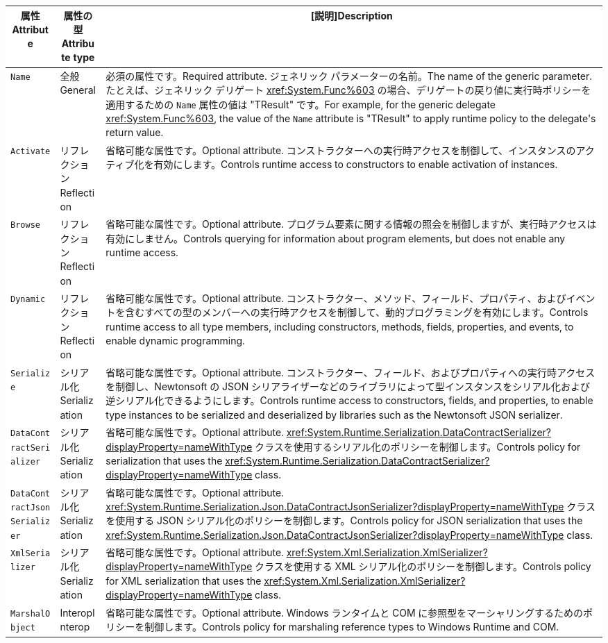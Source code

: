 |<span data-ttu-id="880c3-109">属性</span><span class="sxs-lookup"><span data-stu-id="880c3-109">Attribute</span></span>|<span data-ttu-id="880c3-110">属性の型</span><span class="sxs-lookup"><span data-stu-id="880c3-110">Attribute type</span></span>|<span data-ttu-id="880c3-111">[説明]</span><span class="sxs-lookup"><span data-stu-id="880c3-111">Description</span></span>|  
|---------------|--------------------|-----------------|  
|`Name`|<span data-ttu-id="880c3-112">全般</span><span class="sxs-lookup"><span data-stu-id="880c3-112">General</span></span>|<span data-ttu-id="880c3-113">必須の属性です。</span><span class="sxs-lookup"><span data-stu-id="880c3-113">Required attribute.</span></span> <span data-ttu-id="880c3-114">ジェネリック パラメーターの名前。</span><span class="sxs-lookup"><span data-stu-id="880c3-114">The name of the generic parameter.</span></span> <span data-ttu-id="880c3-115">たとえば、ジェネリック デリゲート <xref:System.Func%603> の場合、デリゲートの戻り値に実行時ポリシーを適用するための `Name` 属性の値は "TResult" です。</span><span class="sxs-lookup"><span data-stu-id="880c3-115">For example, for the generic delegate <xref:System.Func%603>, the value of the `Name` attribute is "TResult" to apply runtime policy to the delegate's return value.</span></span>|  
|`Activate`|<span data-ttu-id="880c3-116">リフレクション</span><span class="sxs-lookup"><span data-stu-id="880c3-116">Reflection</span></span>|<span data-ttu-id="880c3-117">省略可能な属性です。</span><span class="sxs-lookup"><span data-stu-id="880c3-117">Optional attribute.</span></span> <span data-ttu-id="880c3-118">コンストラクターへの実行時アクセスを制御して、インスタンスのアクティブ化を有効にします。</span><span class="sxs-lookup"><span data-stu-id="880c3-118">Controls runtime access to constructors to enable activation of instances.</span></span>|  
|`Browse`|<span data-ttu-id="880c3-119">リフレクション</span><span class="sxs-lookup"><span data-stu-id="880c3-119">Reflection</span></span>|<span data-ttu-id="880c3-120">省略可能な属性です。</span><span class="sxs-lookup"><span data-stu-id="880c3-120">Optional attribute.</span></span> <span data-ttu-id="880c3-121">プログラム要素に関する情報の照会を制御しますが、実行時アクセスは有効にしません。</span><span class="sxs-lookup"><span data-stu-id="880c3-121">Controls querying for information about program elements, but does not enable any runtime access.</span></span>|  
|`Dynamic`|<span data-ttu-id="880c3-122">リフレクション</span><span class="sxs-lookup"><span data-stu-id="880c3-122">Reflection</span></span>|<span data-ttu-id="880c3-123">省略可能な属性です。</span><span class="sxs-lookup"><span data-stu-id="880c3-123">Optional attribute.</span></span> <span data-ttu-id="880c3-124">コンストラクター、メソッド、フィールド、プロパティ、およびイベントを含むすべての型のメンバーへの実行時アクセスを制御して、動的プログラミングを有効にします。</span><span class="sxs-lookup"><span data-stu-id="880c3-124">Controls runtime access to all type members, including constructors, methods, fields, properties, and events, to enable dynamic programming.</span></span>|  
|`Serialize`|<span data-ttu-id="880c3-125">シリアル化</span><span class="sxs-lookup"><span data-stu-id="880c3-125">Serialization</span></span>|<span data-ttu-id="880c3-126">省略可能な属性です。</span><span class="sxs-lookup"><span data-stu-id="880c3-126">Optional attribute.</span></span> <span data-ttu-id="880c3-127">コンストラクター、フィールド、およびプロパティへの実行時アクセスを制御し、Newtonsoft の JSON シリアライザーなどのライブラリによって型インスタンスをシリアル化および逆シリアル化できるようにします。</span><span class="sxs-lookup"><span data-stu-id="880c3-127">Controls runtime access to constructors, fields, and properties, to enable type instances to be serialized and deserialized by libraries such as the Newtonsoft JSON serializer.</span></span>|  
|`DataContractSerializer`|<span data-ttu-id="880c3-128">シリアル化</span><span class="sxs-lookup"><span data-stu-id="880c3-128">Serialization</span></span>|<span data-ttu-id="880c3-129">省略可能な属性です。</span><span class="sxs-lookup"><span data-stu-id="880c3-129">Optional attribute.</span></span> <span data-ttu-id="880c3-130"><xref:System.Runtime.Serialization.DataContractSerializer?displayProperty=nameWithType> クラスを使用するシリアル化のポリシーを制御します。</span><span class="sxs-lookup"><span data-stu-id="880c3-130">Controls policy for serialization that uses the <xref:System.Runtime.Serialization.DataContractSerializer?displayProperty=nameWithType> class.</span></span>|  
|`DataContractJsonSerializer`|<span data-ttu-id="880c3-131">シリアル化</span><span class="sxs-lookup"><span data-stu-id="880c3-131">Serialization</span></span>|<span data-ttu-id="880c3-132">省略可能な属性です。</span><span class="sxs-lookup"><span data-stu-id="880c3-132">Optional attribute.</span></span> <span data-ttu-id="880c3-133"><xref:System.Runtime.Serialization.Json.DataContractJsonSerializer?displayProperty=nameWithType> クラスを使用する JSON シリアル化のポリシーを制御します。</span><span class="sxs-lookup"><span data-stu-id="880c3-133">Controls policy for JSON serialization that uses the <xref:System.Runtime.Serialization.Json.DataContractJsonSerializer?displayProperty=nameWithType> class.</span></span>|  
|`XmlSerializer`|<span data-ttu-id="880c3-134">シリアル化</span><span class="sxs-lookup"><span data-stu-id="880c3-134">Serialization</span></span>|<span data-ttu-id="880c3-135">省略可能な属性です。</span><span class="sxs-lookup"><span data-stu-id="880c3-135">Optional attribute.</span></span> <span data-ttu-id="880c3-136"><xref:System.Xml.Serialization.XmlSerializer?displayProperty=nameWithType> クラスを使用する XML シリアル化のポリシーを制御します。</span><span class="sxs-lookup"><span data-stu-id="880c3-136">Controls policy for XML serialization that uses the <xref:System.Xml.Serialization.XmlSerializer?displayProperty=nameWithType> class.</span></span>|  
|`MarshalObject`|<span data-ttu-id="880c3-137">Interop</span><span class="sxs-lookup"><span data-stu-id="880c3-137">Interop</span></span>|<span data-ttu-id="880c3-138">省略可能な属性です。</span><span class="sxs-lookup"><span data-stu-id="880c3-138">Optional attribute.</span></span> <span data-ttu-id="880c3-139">Windows ランタイムと COM に参照型をマーシャリングするためのポリシーを制御します。</span><span class="sxs-lookup"><span data-stu-id="880c3-139">Controls policy for marshaling reference types to Windows Runtime and COM.</span></span>|  